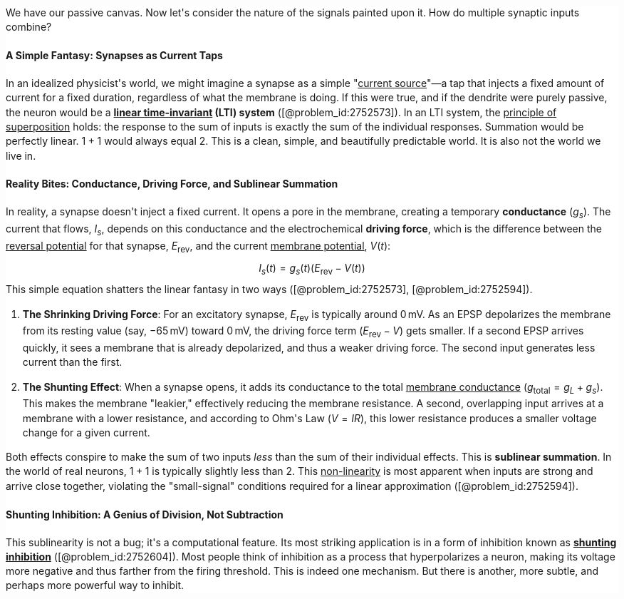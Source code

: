 We have our passive canvas. Now let's consider the nature of the signals painted upon it. How do multiple synaptic inputs combine?

#### A Simple Fantasy: Synapses as Current Taps

In an idealized physicist's world, we might imagine a synapse as a simple "[current source](@article_id:275174)"—a tap that injects a fixed amount of current for a fixed duration, regardless of what the membrane is doing. If this were true, and if the dendrite were purely passive, the neuron would be a **[linear time-invariant](@article_id:275793) (LTI) system** ([@problem_id:2752573]). In an LTI system, the [principle of superposition](@article_id:147588) holds: the response to the sum of inputs is exactly the sum of the individual responses. Summation would be perfectly linear. $1+1$ would always equal $2$. This is a clean, simple, and beautifully predictable world. It is also not the world we live in.

#### Reality Bites: Conductance, Driving Force, and Sublinear Summation

In reality, a synapse doesn't inject a fixed current. It opens a pore in the membrane, creating a temporary **conductance** ($g_s$). The current that flows, $I_s$, depends on this conductance and the electrochemical **driving force**, which is the difference between the [reversal potential](@article_id:176956) for that synapse, $E_{\text{rev}}$, and the current [membrane potential](@article_id:150502), $V(t)$:
$$
I_s(t) = g_s(t)(E_{\text{rev}} - V(t))
$$
This simple equation shatters the linear fantasy in two ways ([@problem_id:2752573], [@problem_id:2752594]).

1.  **The Shrinking Driving Force**: For an excitatory synapse, $E_{\text{rev}}$ is typically around $0 \, \mathrm{mV}$. As an EPSP depolarizes the membrane from its resting value (say, $-65 \, \mathrm{mV}$) toward $0 \, \mathrm{mV}$, the driving force term $(E_{\text{rev}} - V)$ gets smaller. If a second EPSP arrives quickly, it sees a membrane that is already depolarized, and thus a weaker driving force. The second input generates less current than the first.

2.  **The Shunting Effect**: When a synapse opens, it adds its conductance to the total [membrane conductance](@article_id:166169) ($g_{\text{total}} = g_L + g_s$). This makes the membrane "leakier," effectively reducing the membrane resistance. A second, overlapping input arrives at a membrane with a lower resistance, and according to Ohm's Law ($V=IR$), this lower resistance produces a smaller voltage change for a given current.

Both effects conspire to make the sum of two inputs *less* than the sum of their individual effects. This is **sublinear summation**. In the world of real neurons, $1+1$ is typically slightly less than $2$. This [non-linearity](@article_id:636653) is most apparent when inputs are strong and arrive close together, violating the "small-signal" conditions required for a linear approximation ([@problem_id:2752594]).

#### Shunting Inhibition: A Genius of Division, Not Subtraction

This sublinearity is not a bug; it's a computational feature. Its most striking application is in a form of inhibition known as **[shunting inhibition](@article_id:148411)** ([@problem_id:2752604]). Most people think of inhibition as a process that hyperpolarizes a neuron, making its voltage more negative and thus farther from the firing threshold. This is indeed one mechanism. But there is another, more subtle, and perhaps more powerful way to inhibit.
